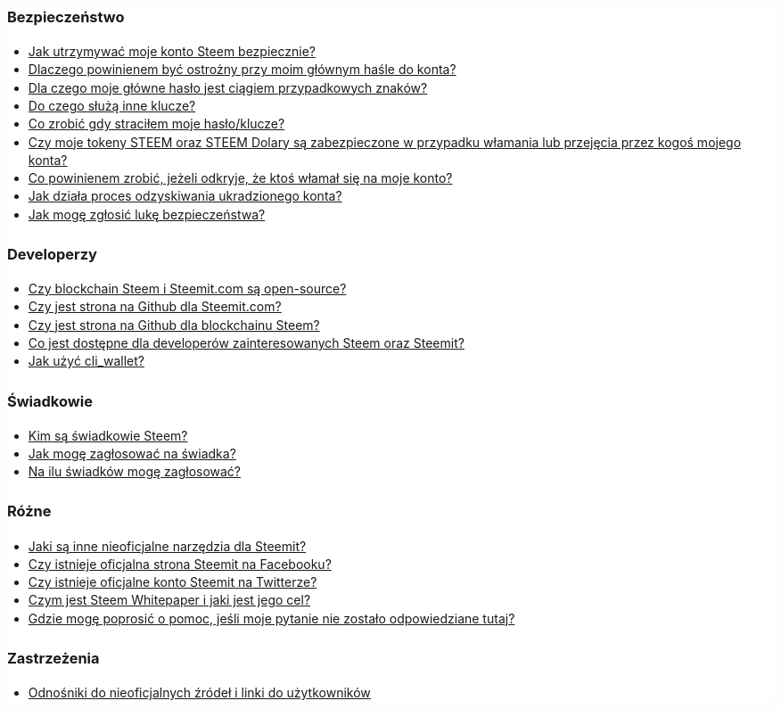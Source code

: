 ### <span id="Table_of_Contents_Security">Bezpieczeństwo</span>
- <a href="#How_can_I_keep_my_Steem_account_secure">Jak utrzymywać moje konto Steem bezpiecznie?</a>
- <a href="#Why_should_I_be_careful_with_my_master_password">Dlaczego powinienem być ostrożny przy moim głównym haśle do konta?</a>
- <a href="#Why_is_the_master_password_a_long_string_of_gibberish">Dla czego moje główne hasło jest ciągiem przypadkowych znaków?</a>
- <a href="#What_are_my_different_keys_for">Do czego służą inne klucze?</a>
- <a href="#What_do_I_do_if_I_lost_my_password_keys">Co zrobić gdy straciłem moje hasło/klucze?</a>
- <a href="#Are_my_STEEM_and_Steem_Dollar_tokens_insured_in_the_event_of_a_hack_or_if_someone_takes_over_my_account">Czy moje tokeny STEEM oraz STEEM Dolary są zabezpieczone w przypadku włamania lub przejęcia przez kogoś mojego konta?</a>
- <a href="#What_should_I_do_if_I_discover_that_someone_hacked_my_account">Co powinienem zrobić, jeżeli odkryje, że ktoś włamał się na moje konto?</a>
- <a href="#How_does_the_stolen_account_recovery_process_work">Jak działa proces odzyskiwania ukradzionego konta?</a>
- <a href="#How_do_I_report_a_security_vulnerability">Jak mogę zgłosić lukę bezpieczeństwa?</a>

### <span id="Table_of_Contents_Developers">Developerzy</span>
- <a href="#Are_the_Steem_blockchain_and_Steemit_com_code_open_source">Czy blockchain Steem i Steemit.com są open-source?</a>
- <a href="#Is_there_a_Github_page_for_Steemit_com">Czy jest strona na Github dla Steemit.com?</a>
- <a href="#Is_there_a_Github_page_for_the_Steem_blockchain">Czy jest strona na Github dla blockchainu Steem?</a>
- <a href="#What_is_available_for_developers_interested_in_Steem_and_Steemit">Co jest dostępne dla developerów zainteresowanych Steem oraz Steemit?</a>
- <a href="#How_do_I_use_cli_wallet">Jak użyć cli_wallet?</a>

### <span id="Table_of_Contents_Witnesses">Świadkowie</span>
- <a href="#What_are_Steem_witnesses">Kim są świadkowie Steem?</a>
- <a href="#How_can_I_vote_for_witnesses">Jak mogę zagłosować na świadka?</a>
- <a href="#How_many_witnesses_can_I_vote_for">Na ilu świadków mogę zagłosować?</a>

### <span id="Table_of_Contents_Miscellaneous">Różne</span>
- <a href="#What_third_party_tools_are_there_for_Steemit">Jaki są inne nieoficjalne narzędzia dla Steemit?</a>
- <a href="#Is_there_an_official_Steemit_Facebook_page">Czy istnieje oficjalna strona Steemit na Facebooku?</a>
- <a href="#Is_there_an_official_Steemit_Twitter_account">Czy istnieje oficjalne konto Steemit na Twitterze?</a>
- <a href="#What_is_the_Steem_Whitepaper_and_what_is_its_purpose">Czym jest Steem Whitepaper i jaki jest jego cel?</a>
- <a href="#Where_can_I_ask_for_help_if_my_question_was_not_answered_here">Gdzie mogę poprosić o pomoc, jeśli moje pytanie nie zostało odpowiedziane tutaj?</a>

### <span id="Table_of_Contents_Disclaimer">Zastrzeżenia</span>
- <a href="#Third_Party_References_and_User_Links">Odnośniki do nieoficjalnych źródeł i linki do użytkowników</a>
